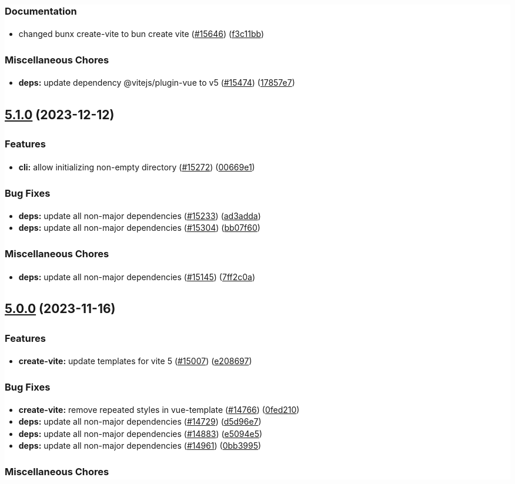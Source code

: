 ### Documentation

* changed bunx create-vite to bun create vite ([#15646](https://github.com/vitejs/vite/issues/15646)) ([f3c11bb](https://github.com/vitejs/vite/commit/f3c11bb8ab14648379d9816b4e0df980cd4ac214))

### Miscellaneous Chores

* **deps:** update dependency @vitejs/plugin-vue to v5 ([#15474](https://github.com/vitejs/vite/issues/15474)) ([17857e7](https://github.com/vitejs/vite/commit/17857e79d2c9bbe53f7d35ea6046133d68699940))

## [5.1.0](https://github.com/vitejs/vite/compare/create-vite@5.0.0...create-vite@5.1.0) (2023-12-12)
### Features

* **cli:** allow initializing non-empty directory ([#15272](https://github.com/vitejs/vite/issues/15272)) ([00669e1](https://github.com/vitejs/vite/commit/00669e135ecfe7f8dbaddcee531efd368bdfa2d2))

### Bug Fixes

* **deps:** update all non-major dependencies ([#15233](https://github.com/vitejs/vite/issues/15233)) ([ad3adda](https://github.com/vitejs/vite/commit/ad3adda7215c33874a07cbd4d430fcffe4c85dce))
* **deps:** update all non-major dependencies ([#15304](https://github.com/vitejs/vite/issues/15304)) ([bb07f60](https://github.com/vitejs/vite/commit/bb07f605cca698a81f1b4606ddefb34485069dd1))

### Miscellaneous Chores

* **deps:** update all non-major dependencies ([#15145](https://github.com/vitejs/vite/issues/15145)) ([7ff2c0a](https://github.com/vitejs/vite/commit/7ff2c0afe8c6b6901385af829f2e7e80c1fe344c))

## [5.0.0](https://github.com/vitejs/vite/compare/create-vite@5.0.0-beta.1...create-vite@5.0.0) (2023-11-16)
### Features

* **create-vite:** update templates for vite 5 ([#15007](https://github.com/vitejs/vite/issues/15007)) ([e208697](https://github.com/vitejs/vite/commit/e208697c8e772e01b62797e29ae808ba40aa3a7c))

### Bug Fixes

* **create-vite:** remove repeated styles in vue-template ([#14766](https://github.com/vitejs/vite/issues/14766)) ([0fed210](https://github.com/vitejs/vite/commit/0fed2104ad07f0de4dbf29ed8d6047b6918c7db3))
* **deps:** update all non-major dependencies ([#14729](https://github.com/vitejs/vite/issues/14729)) ([d5d96e7](https://github.com/vitejs/vite/commit/d5d96e712788bc762d9c135bc84628dbcfc7fb58))
* **deps:** update all non-major dependencies ([#14883](https://github.com/vitejs/vite/issues/14883)) ([e5094e5](https://github.com/vitejs/vite/commit/e5094e5bf2aee3516d04ce35ba2fb27e70ea9858))
* **deps:** update all non-major dependencies ([#14961](https://github.com/vitejs/vite/issues/14961)) ([0bb3995](https://github.com/vitejs/vite/commit/0bb3995a7d2245ef1cc7b2ed8a5242e33af16874))

### Miscellaneous Chores
